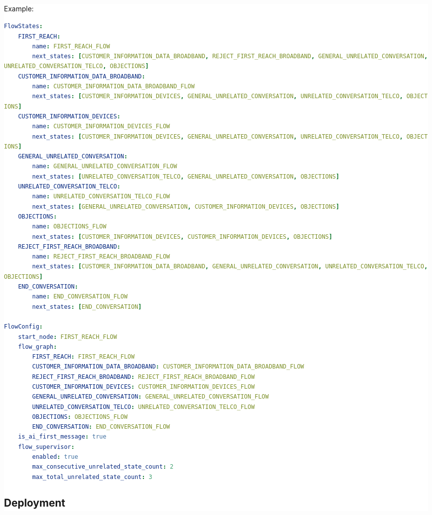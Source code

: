 Example:
```yaml
FlowStates:
    FIRST_REACH:
        name: FIRST_REACH_FLOW
        next_states: [CUSTOMER_INFORMATION_DATA_BROADBAND, REJECT_FIRST_REACH_BROADBAND, GENERAL_UNRELATED_CONVERSATION, UNRELATED_CONVERSATION_TELCO, OBJECTIONS]
    CUSTOMER_INFORMATION_DATA_BROADBAND:
        name: CUSTOMER_INFORMATION_DATA_BROADBAND_FLOW
        next_states: [CUSTOMER_INFORMATION_DEVICES, GENERAL_UNRELATED_CONVERSATION, UNRELATED_CONVERSATION_TELCO, OBJECTIONS]
    CUSTOMER_INFORMATION_DEVICES:
        name: CUSTOMER_INFORMATION_DEVICES_FLOW
        next_states: [CUSTOMER_INFORMATION_DEVICES, GENERAL_UNRELATED_CONVERSATION, UNRELATED_CONVERSATION_TELCO, OBJECTIONS]
    GENERAL_UNRELATED_CONVERSATION:
        name: GENERAL_UNRELATED_CONVERSATION_FLOW
        next_states: [UNRELATED_CONVERSATION_TELCO, GENERAL_UNRELATED_CONVERSATION, OBJECTIONS]
    UNRELATED_CONVERSATION_TELCO:
        name: UNRELATED_CONVERSATION_TELCO_FLOW
        next_states: [GENERAL_UNRELATED_CONVERSATION, CUSTOMER_INFORMATION_DEVICES, OBJECTIONS]
    OBJECTIONS:
        name: OBJECTIONS_FLOW
        next_states: [CUSTOMER_INFORMATION_DEVICES, CUSTOMER_INFORMATION_DEVICES, OBJECTIONS]
    REJECT_FIRST_REACH_BROADBAND:
        name: REJECT_FIRST_REACH_BROADBAND_FLOW
        next_states: [CUSTOMER_INFORMATION_DATA_BROADBAND, GENERAL_UNRELATED_CONVERSATION, UNRELATED_CONVERSATION_TELCO, OBJECTIONS]
    END_CONVERSATION:
        name: END_CONVERSATION_FLOW
        next_states: [END_CONVERSATION]

FlowConfig:
    start_node: FIRST_REACH_FLOW
    flow_graph:
        FIRST_REACH: FIRST_REACH_FLOW
        CUSTOMER_INFORMATION_DATA_BROADBAND: CUSTOMER_INFORMATION_DATA_BROADBAND_FLOW
        REJECT_FIRST_REACH_BROADBAND: REJECT_FIRST_REACH_BROADBAND_FLOW
        CUSTOMER_INFORMATION_DEVICES: CUSTOMER_INFORMATION_DEVICES_FLOW
        GENERAL_UNRELATED_CONVERSATION: GENERAL_UNRELATED_CONVERSATION_FLOW
        UNRELATED_CONVERSATION_TELCO: UNRELATED_CONVERSATION_TELCO_FLOW
        OBJECTIONS: OBJECTIONS_FLOW
        END_CONVERSATION: END_CONVERSATION_FLOW
    is_ai_first_message: true
    flow_supervisor:
        enabled: true
        max_consecutive_unrelated_state_count: 2
        max_total_unrelated_state_count: 3
```

## Deployment
